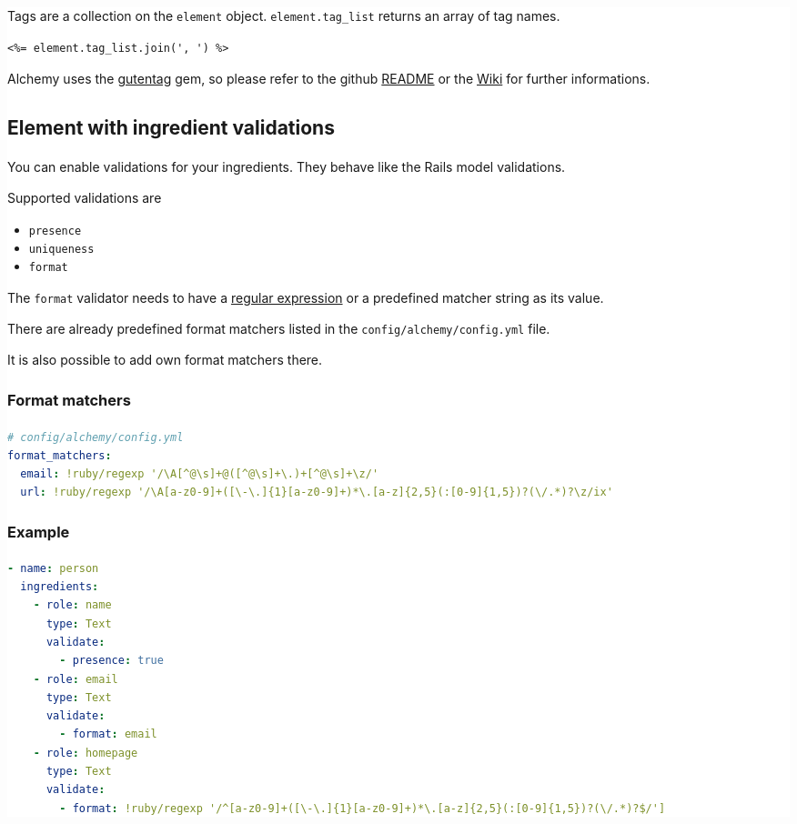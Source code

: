 Tags are a collection on the `element` object. `element.tag_list` returns an array of tag names.

~~~ erb
<%= element.tag_list.join(', ') %>
~~~

Alchemy uses the [gutentag](https://github.com/pat/gutentag) gem, so please refer to the github [README](https://github.com/pat/gutentag/blob/master/README.md) or the [Wiki](https://github.com/pat/gutentag/wiki) for further informations.

## Element with ingredient validations

You can enable validations for your ingredients. They behave like the Rails model validations.

Supported validations are

* `presence`
* `uniqueness`
* `format`

The `format` validator needs to have a [regular expression](http://rubular.com) or a predefined matcher string as its value.

There are already predefined format matchers listed in the `config/alchemy/config.yml` file.

It is also possible to add own format matchers there.

### Format matchers

~~~ yaml
# config/alchemy/config.yml
format_matchers:
  email: !ruby/regexp '/\A[^@\s]+@([^@\s]+\.)+[^@\s]+\z/'
  url: !ruby/regexp '/\A[a-z0-9]+([\-\.]{1}[a-z0-9]+)*\.[a-z]{2,5}(:[0-9]{1,5})?(\/.*)?\z/ix'
~~~

### Example

~~~ yaml
- name: person
  ingredients:
    - role: name
      type: Text
      validate:
        - presence: true
    - role: email
      type: Text
      validate:
        - format: email
    - role: homepage
      type: Text
      validate:
        - format: !ruby/regexp '/^[a-z0-9]+([\-\.]{1}[a-z0-9]+)*\.[a-z]{2,5}(:[0-9]{1,5})?(\/.*)?$/']
~~~
